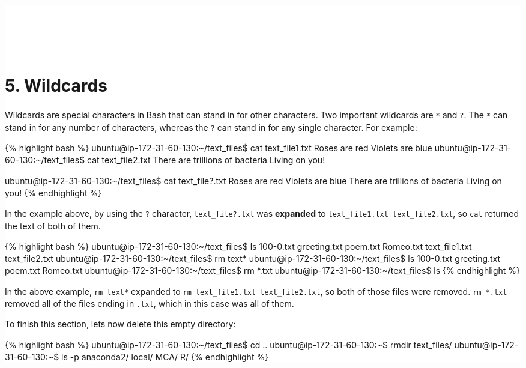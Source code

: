 <br>
<br>
<br>

----------------------------------
# 5. Wildcards<a name="header5"></a>

Wildcards are special characters in Bash that can stand in for other characters. Two important wildcards are `*` and `?`. The `*` can stand in for any number of characters, whereas the `?` can stand in for any single character. For example:


{% highlight bash %}
ubuntu@ip-172-31-60-130:~/text_files$ cat text_file1.txt
Roses are red
Violets are blue
ubuntu@ip-172-31-60-130:~/text_files$ cat text_file2.txt
There are trillions of bacteria
Living on you!

ubuntu@ip-172-31-60-130:~/text_files$ cat text_file?.txt
Roses are red
Violets are blue
There are trillions of bacteria
Living on you!
{% endhighlight %}

In the example above, by using the `?` character, `text_file?.txt` was **expanded** to `text_file1.txt text_file2.txt`, so `cat` returned the text of both of them.


{% highlight bash %}
ubuntu@ip-172-31-60-130:~/text_files$ ls
100-0.txt  greeting.txt  poem.txt  Romeo.txt  text_file1.txt  text_file2.txt
ubuntu@ip-172-31-60-130:~/text_files$ rm text*
ubuntu@ip-172-31-60-130:~/text_files$ ls
100-0.txt  greeting.txt  poem.txt  Romeo.txt
ubuntu@ip-172-31-60-130:~/text_files$ rm *.txt
ubuntu@ip-172-31-60-130:~/text_files$ ls
{% endhighlight %}

In the above example, `rm text*` expanded to `rm text_file1.txt text_file2.txt`, so both of those files were removed. `rm *.txt` removed all of the files ending in `.txt`, which in this case was all of them.<br>

To finish this section, lets now delete this empty directory:


{% highlight bash %}
ubuntu@ip-172-31-60-130:~/text_files$ cd ..
ubuntu@ip-172-31-60-130:~$ rmdir text_files/
ubuntu@ip-172-31-60-130:~$ ls -p
anaconda2/  local/  MCA/  R/
{% endhighlight %}
